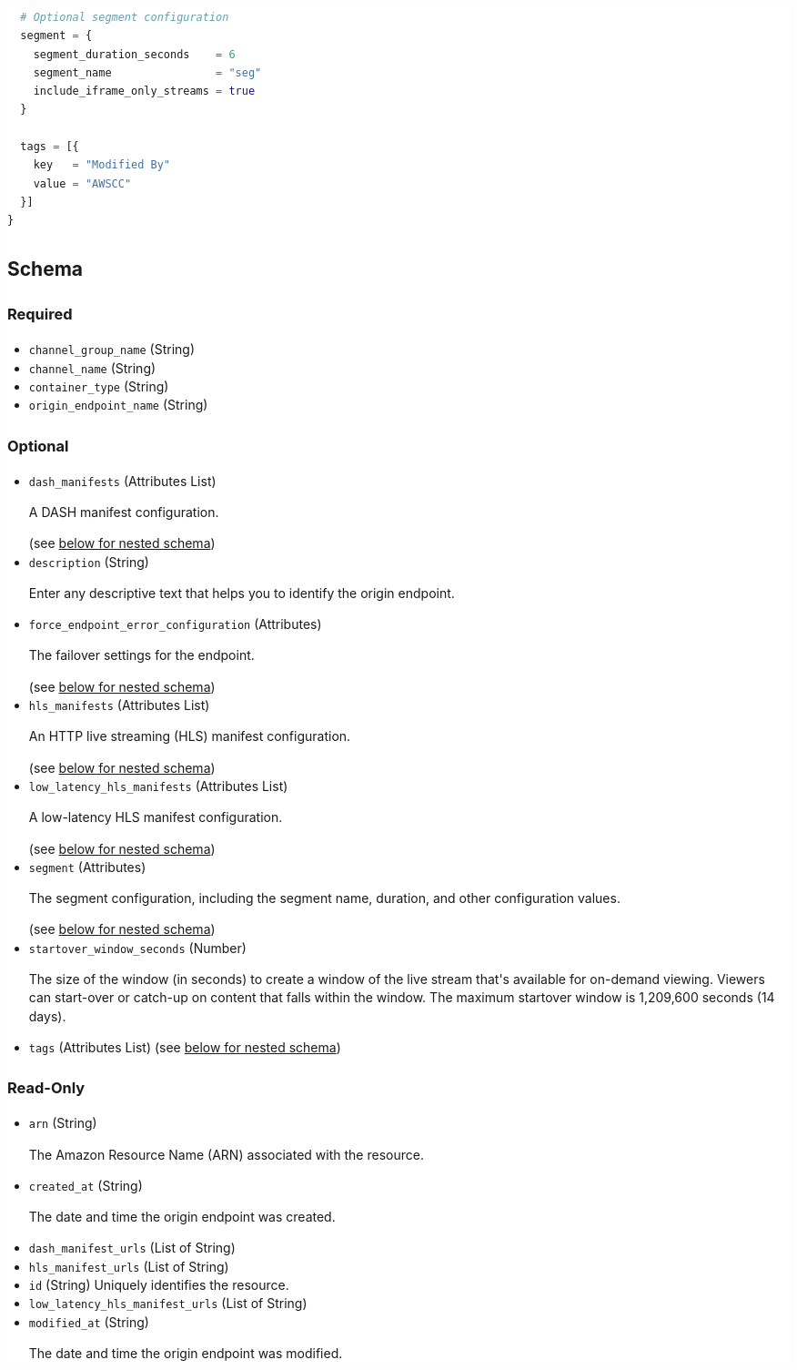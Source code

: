 ```terraform
  # Optional segment configuration
  segment = {
    segment_duration_seconds    = 6
    segment_name                = "seg"
    include_iframe_only_streams = true
  }

  tags = [{
    key   = "Modified By"
    value = "AWSCC"
  }]
}
```


## Schema

### Required

- `channel_group_name` (String)
- `channel_name` (String)
- `container_type` (String)
- `origin_endpoint_name` (String)

### Optional

- `dash_manifests` (Attributes List) <p>A DASH manifest configuration.</p> (see [below for nested schema](#nestedatt--dash_manifests))
- `description` (String) <p>Enter any descriptive text that helps you to identify the origin endpoint.</p>
- `force_endpoint_error_configuration` (Attributes) <p>The failover settings for the endpoint.</p> (see [below for nested schema](#nestedatt--force_endpoint_error_configuration))
- `hls_manifests` (Attributes List) <p>An HTTP live streaming (HLS) manifest configuration.</p> (see [below for nested schema](#nestedatt--hls_manifests))
- `low_latency_hls_manifests` (Attributes List) <p>A low-latency HLS manifest configuration.</p> (see [below for nested schema](#nestedatt--low_latency_hls_manifests))
- `segment` (Attributes) <p>The segment configuration, including the segment name, duration, and other configuration values.</p> (see [below for nested schema](#nestedatt--segment))
- `startover_window_seconds` (Number) <p>The size of the window (in seconds) to create a window of the live stream that's available for on-demand viewing. Viewers can start-over or catch-up on content that falls within the window. The maximum startover window is 1,209,600 seconds (14 days).</p>
- `tags` (Attributes List) (see [below for nested schema](#nestedatt--tags))

### Read-Only

- `arn` (String) <p>The Amazon Resource Name (ARN) associated with the resource.</p>
- `created_at` (String) <p>The date and time the origin endpoint was created.</p>
- `dash_manifest_urls` (List of String)
- `hls_manifest_urls` (List of String)
- `id` (String) Uniquely identifies the resource.
- `low_latency_hls_manifest_urls` (List of String)
- `modified_at` (String) <p>The date and time the origin endpoint was modified.</p>
